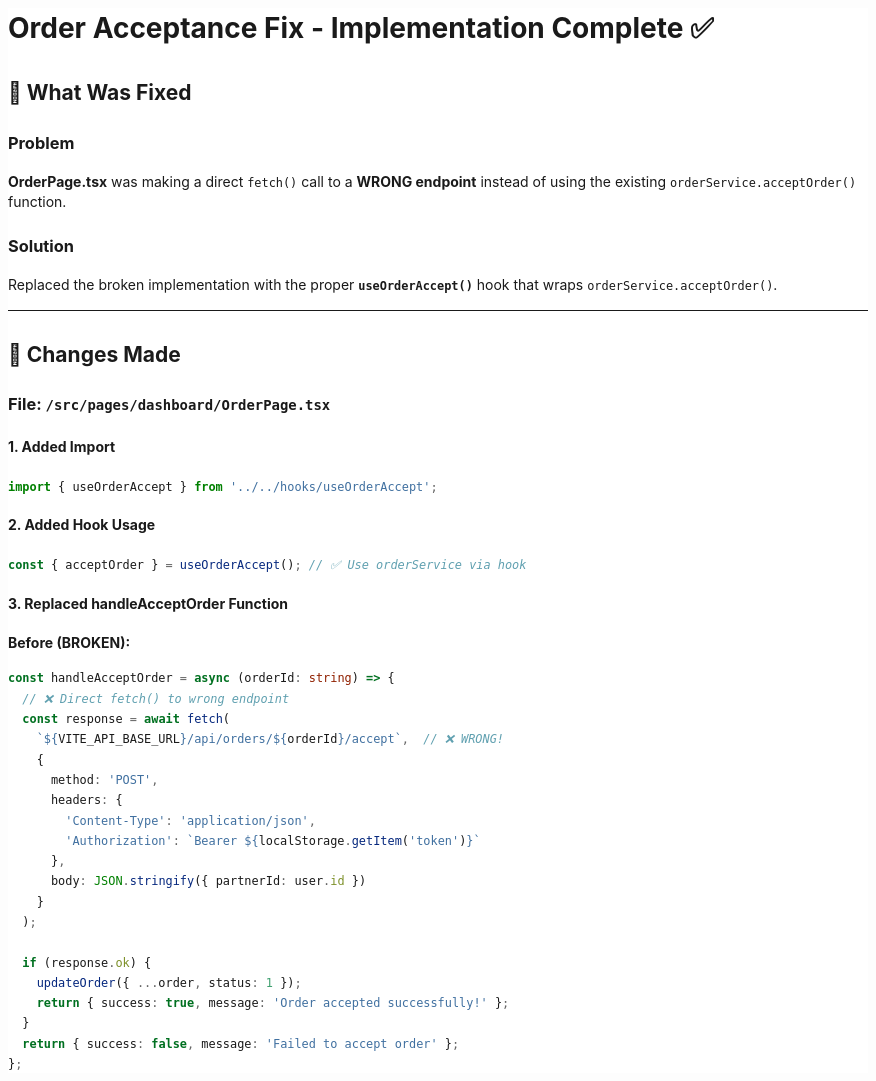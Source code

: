 # Order Acceptance Fix - Implementation Complete ✅

## 🎯 What Was Fixed

### Problem
**OrderPage.tsx** was making a direct `fetch()` call to a **WRONG endpoint** instead of using the existing `orderService.acceptOrder()` function.

### Solution
Replaced the broken implementation with the proper **`useOrderAccept()`** hook that wraps `orderService.acceptOrder()`.

---

## 📝 Changes Made

### File: `/src/pages/dashboard/OrderPage.tsx`

#### 1. **Added Import**
```typescript
import { useOrderAccept } from '../../hooks/useOrderAccept';
```

#### 2. **Added Hook Usage**
```typescript
const { acceptOrder } = useOrderAccept(); // ✅ Use orderService via hook
```

#### 3. **Replaced handleAcceptOrder Function**

**Before (BROKEN):**
```typescript
const handleAcceptOrder = async (orderId: string) => {
  // ❌ Direct fetch() to wrong endpoint
  const response = await fetch(
    `${VITE_API_BASE_URL}/api/orders/${orderId}/accept`,  // ❌ WRONG!
    {
      method: 'POST',
      headers: { 
        'Content-Type': 'application/json',
        'Authorization': `Bearer ${localStorage.getItem('token')}`
      },
      body: JSON.stringify({ partnerId: user.id })
    }
  );
  
  if (response.ok) {
    updateOrder({ ...order, status: 1 });
    return { success: true, message: 'Order accepted successfully!' };
  }
  return { success: false, message: 'Failed to accept order' };
};
```
